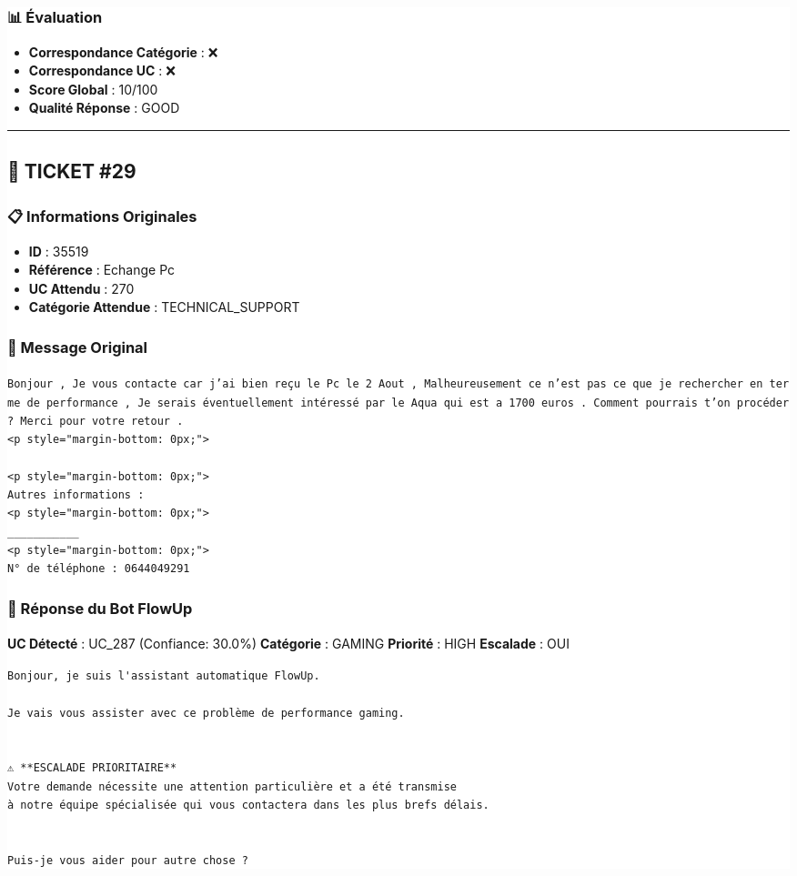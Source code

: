 ### 📊 Évaluation
- **Correspondance Catégorie** : ❌
- **Correspondance UC** : ❌
- **Score Global** : 10/100
- **Qualité Réponse** : GOOD

---

## 🎫 TICKET #29

### 📋 Informations Originales
- **ID** : 35519
- **Référence** : Echange Pc
- **UC Attendu** : 270
- **Catégorie Attendue** : TECHNICAL_SUPPORT

### 💬 Message Original
```
Bonjour , Je vous contacte car j’ai bien reçu le Pc le 2 Aout , Malheureusement ce n’est pas ce que je rechercher en terme de performance , Je serais éventuellement intéressé par le Aqua qui est a 1700 euros . Comment pourrais t’on procéder ? Merci pour votre retour . 
<p style="margin-bottom: 0px;">

<p style="margin-bottom: 0px;">
Autres informations :
<p style="margin-bottom: 0px;">
___________
<p style="margin-bottom: 0px;">
N° de téléphone : 0644049291
```

### 🤖 Réponse du Bot FlowUp
**UC Détecté** : UC_287 (Confiance: 30.0%)
**Catégorie** : GAMING
**Priorité** : HIGH
**Escalade** : OUI

```
Bonjour, je suis l'assistant automatique FlowUp.

Je vais vous assister avec ce problème de performance gaming.


⚠️ **ESCALADE PRIORITAIRE**
Votre demande nécessite une attention particulière et a été transmise 
à notre équipe spécialisée qui vous contactera dans les plus brefs délais.


Puis-je vous aider pour autre chose ?
```
